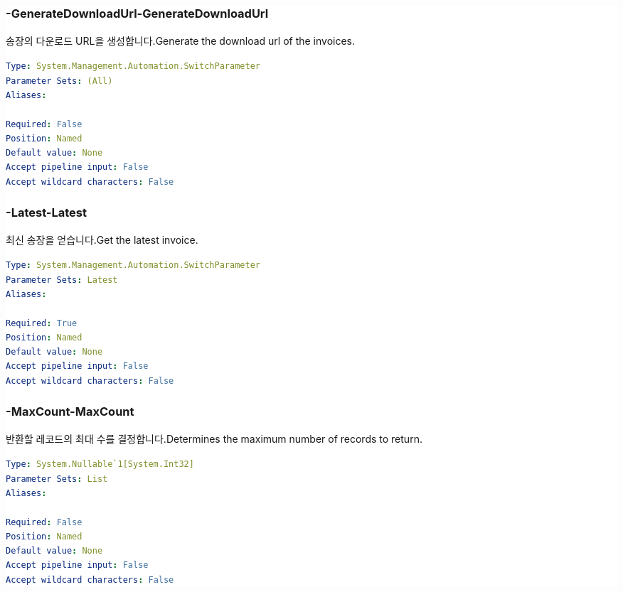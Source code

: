 ### <span data-ttu-id="50ee4-137">-GenerateDownloadUrl</span><span class="sxs-lookup"><span data-stu-id="50ee4-137">-GenerateDownloadUrl</span></span>
<span data-ttu-id="50ee4-138">송장의 다운로드 URL을 생성합니다.</span><span class="sxs-lookup"><span data-stu-id="50ee4-138">Generate the download url of the invoices.</span></span>

```yaml
Type: System.Management.Automation.SwitchParameter
Parameter Sets: (All)
Aliases:

Required: False
Position: Named
Default value: None
Accept pipeline input: False
Accept wildcard characters: False
```

### <span data-ttu-id="50ee4-139">-Latest</span><span class="sxs-lookup"><span data-stu-id="50ee4-139">-Latest</span></span>
<span data-ttu-id="50ee4-140">최신 송장을 얻습니다.</span><span class="sxs-lookup"><span data-stu-id="50ee4-140">Get the latest invoice.</span></span>

```yaml
Type: System.Management.Automation.SwitchParameter
Parameter Sets: Latest
Aliases:

Required: True
Position: Named
Default value: None
Accept pipeline input: False
Accept wildcard characters: False
```

### <span data-ttu-id="50ee4-141">-MaxCount</span><span class="sxs-lookup"><span data-stu-id="50ee4-141">-MaxCount</span></span>
<span data-ttu-id="50ee4-142">반환할 레코드의 최대 수를 결정합니다.</span><span class="sxs-lookup"><span data-stu-id="50ee4-142">Determines the maximum number of records to return.</span></span>

```yaml
Type: System.Nullable`1[System.Int32]
Parameter Sets: List
Aliases:

Required: False
Position: Named
Default value: None
Accept pipeline input: False
Accept wildcard characters: False
```

